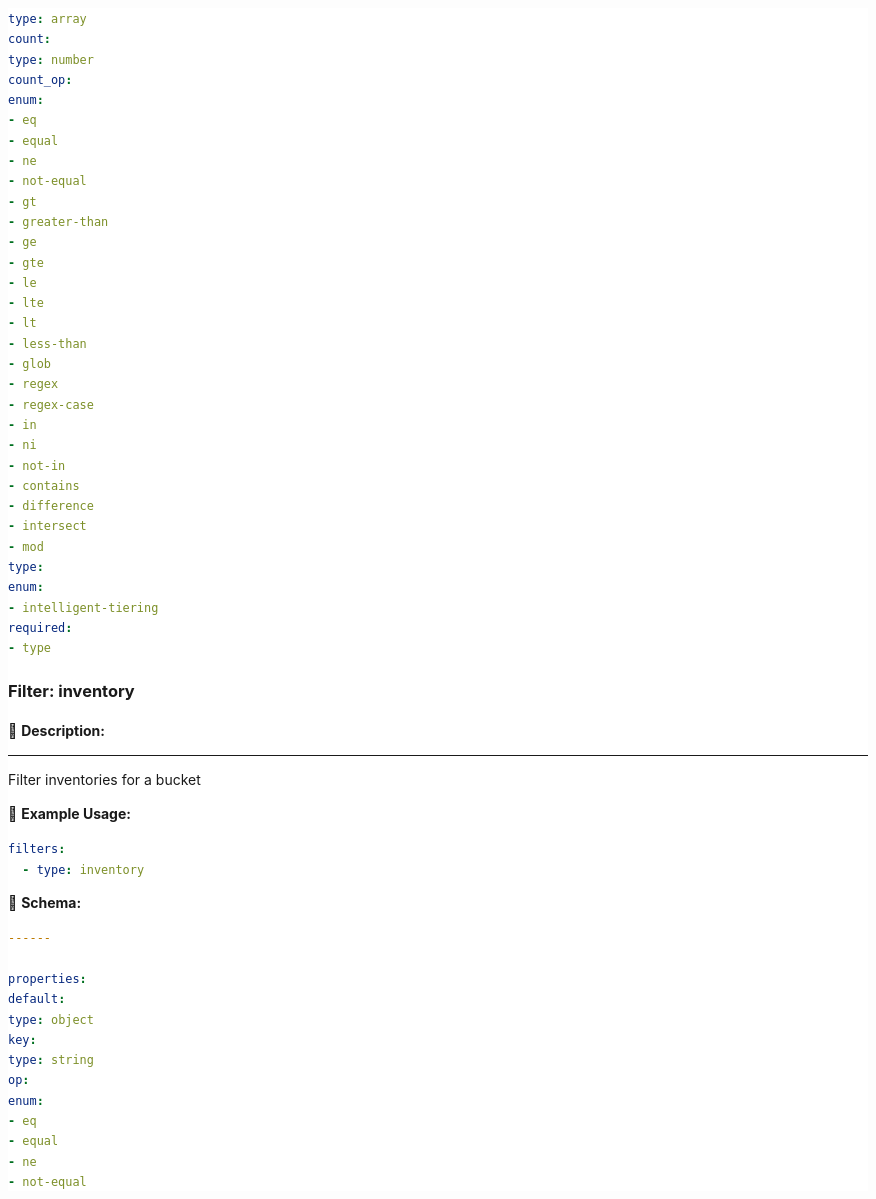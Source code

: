 ```yaml
type: array
count:
type: number
count_op:
enum:
- eq
- equal
- ne
- not-equal
- gt
- greater-than
- ge
- gte
- le
- lte
- lt
- less-than
- glob
- regex
- regex-case
- in
- ni
- not-in
- contains
- difference
- intersect
- mod
type:
enum:
- intelligent-tiering
required:
- type
```


### Filter: inventory
<a name="filter-inventory"></a>
📌 **Description:**

----

Filter inventories for a bucket

📌 **Example Usage:**

```yaml
filters:
  - type: inventory
```

📌 **Schema:**

```yaml
------

properties:
default:
type: object
key:
type: string
op:
enum:
- eq
- equal
- ne
- not-equal
```